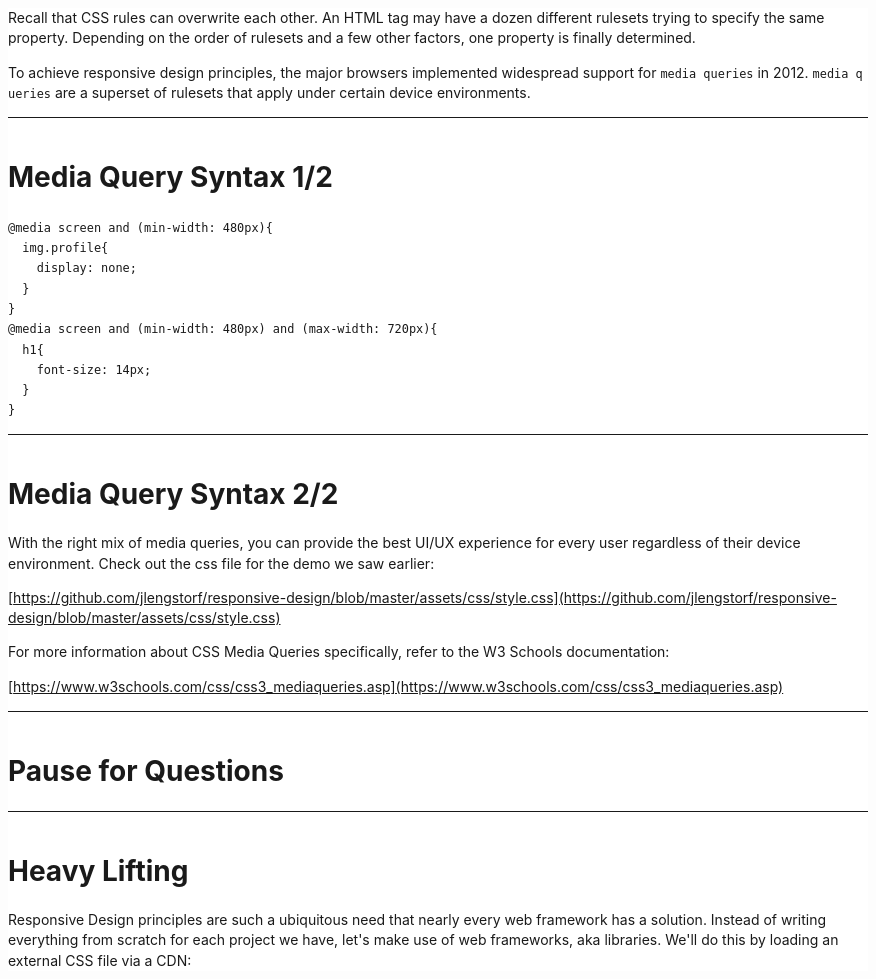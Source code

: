 Recall that CSS rules can overwrite each other. An HTML tag may have a dozen different rulesets trying to specify the same property. Depending on the order of rulesets and a few other factors, one property is finally determined.

To achieve responsive design principles, the major browsers implemented widespread support for `media queries` in 2012. `media queries` are a superset of rulesets that apply under certain device environments.

---

# Media Query Syntax 1/2

```
@media screen and (min-width: 480px){
  img.profile{
    display: none;
  }
}
@media screen and (min-width: 480px) and (max-width: 720px){
  h1{
    font-size: 14px;
  }
}
```

---

# Media Query Syntax 2/2

With the right mix of media queries, you can provide the best UI/UX experience for every user regardless of their device environment. Check out the css file for the demo we saw earlier:

[https://github.com/jlengstorf/responsive-design/blob/master/assets/css/style.css](https://github.com/jlengstorf/responsive-design/blob/master/assets/css/style.css)

For more information about CSS Media Queries specifically, refer to the W3 Schools documentation:

[https://www.w3schools.com/css/css3_mediaqueries.asp](https://www.w3schools.com/css/css3_mediaqueries.asp)

---

# Pause for Questions

---

# Heavy Lifting

Responsive Design principles are such a ubiquitous need that nearly every web framework has a solution. Instead of writing everything from scratch for each project we have, let's make use of web frameworks, aka libraries. We'll do this by loading an external CSS file via a CDN:
